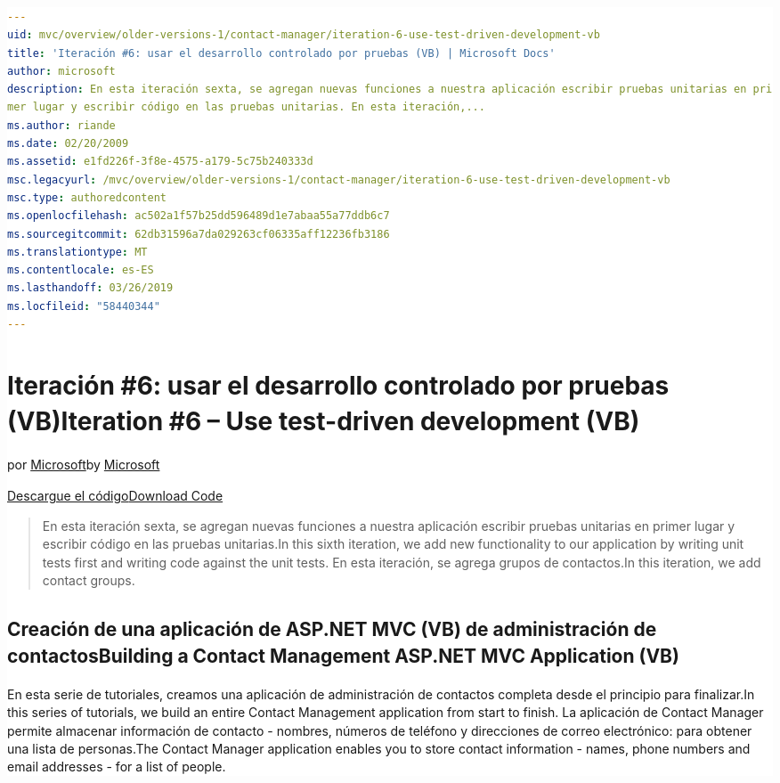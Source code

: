 ```yaml
---
uid: mvc/overview/older-versions-1/contact-manager/iteration-6-use-test-driven-development-vb
title: 'Iteración #6: usar el desarrollo controlado por pruebas (VB) | Microsoft Docs'
author: microsoft
description: En esta iteración sexta, se agregan nuevas funciones a nuestra aplicación escribir pruebas unitarias en primer lugar y escribir código en las pruebas unitarias. En esta iteración,...
ms.author: riande
ms.date: 02/20/2009
ms.assetid: e1fd226f-3f8e-4575-a179-5c75b240333d
msc.legacyurl: /mvc/overview/older-versions-1/contact-manager/iteration-6-use-test-driven-development-vb
msc.type: authoredcontent
ms.openlocfilehash: ac502a1f57b25dd596489d1e7abaa55a77ddb6c7
ms.sourcegitcommit: 62db31596a7da029263cf06335aff12236fb3186
ms.translationtype: MT
ms.contentlocale: es-ES
ms.lasthandoff: 03/26/2019
ms.locfileid: "58440344"
---
```

<a name="iteration-6--use-test-driven-development-vb"></a><span data-ttu-id="e6d3e-104">Iteración #6: usar el desarrollo controlado por pruebas (VB)</span><span class="sxs-lookup"><span data-stu-id="e6d3e-104">Iteration #6 – Use test-driven development (VB)</span></span>
====================
<span data-ttu-id="e6d3e-105">por [Microsoft](https://github.com/microsoft)</span><span class="sxs-lookup"><span data-stu-id="e6d3e-105">by [Microsoft](https://github.com/microsoft)</span></span>

[<span data-ttu-id="e6d3e-106">Descargue el código</span><span class="sxs-lookup"><span data-stu-id="e6d3e-106">Download Code</span></span>](iteration-6-use-test-driven-development-vb/_static/contactmanager_6_vb1.zip)

> <span data-ttu-id="e6d3e-107">En esta iteración sexta, se agregan nuevas funciones a nuestra aplicación escribir pruebas unitarias en primer lugar y escribir código en las pruebas unitarias.</span><span class="sxs-lookup"><span data-stu-id="e6d3e-107">In this sixth iteration, we add new functionality to our application by writing unit tests first and writing code against the unit tests.</span></span> <span data-ttu-id="e6d3e-108">En esta iteración, se agrega grupos de contactos.</span><span class="sxs-lookup"><span data-stu-id="e6d3e-108">In this iteration, we add contact groups.</span></span>


## <a name="building-a-contact-management-aspnet-mvc-application-vb"></a><span data-ttu-id="e6d3e-109">Creación de una aplicación de ASP.NET MVC (VB) de administración de contactos</span><span class="sxs-lookup"><span data-stu-id="e6d3e-109">Building a Contact Management ASP.NET MVC Application (VB)</span></span>
  

<span data-ttu-id="e6d3e-110">En esta serie de tutoriales, creamos una aplicación de administración de contactos completa desde el principio para finalizar.</span><span class="sxs-lookup"><span data-stu-id="e6d3e-110">In this series of tutorials, we build an entire Contact Management application from start to finish.</span></span> <span data-ttu-id="e6d3e-111">La aplicación de Contact Manager permite almacenar información de contacto - nombres, números de teléfono y direcciones de correo electrónico: para obtener una lista de personas.</span><span class="sxs-lookup"><span data-stu-id="e6d3e-111">The Contact Manager application enables you to store contact information - names, phone numbers and email addresses - for a list of people.</span></span>

